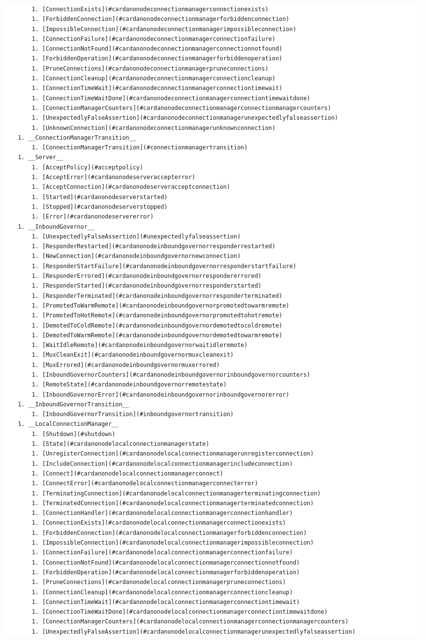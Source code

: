 			1. [ConnectionExists](#cardanonodeconnectionmanagerconnectionexists)
			1. [ForbiddenConnection](#cardanonodeconnectionmanagerforbiddenconnection)
			1. [ImpossibleConnection](#cardanonodeconnectionmanagerimpossibleconnection)
			1. [ConnectionFailure](#cardanonodeconnectionmanagerconnectionfailure)
			1. [ConnectionNotFound](#cardanonodeconnectionmanagerconnectionnotfound)
			1. [ForbiddenOperation](#cardanonodeconnectionmanagerforbiddenoperation)
			1. [PruneConnections](#cardanonodeconnectionmanagerpruneconnections)
			1. [ConnectionCleanup](#cardanonodeconnectionmanagerconnectioncleanup)
			1. [ConnectionTimeWait](#cardanonodeconnectionmanagerconnectiontimewait)
			1. [ConnectionTimeWaitDone](#cardanonodeconnectionmanagerconnectiontimewaitdone)
			1. [ConnectionManagerCounters](#cardanonodeconnectionmanagerconnectionmanagercounters)
			1. [UnexpectedlyFalseAssertion](#cardanonodeconnectionmanagerunexpectedlyfalseassertion)
			1. [UnknownConnection](#cardanonodeconnectionmanagerunknownconnection)
		1. __ConnectionManagerTransition__
			1. [ConnectionManagerTransition](#connectionmanagertransition)
		1. __Server__
			1. [AcceptPolicy](#acceptpolicy)
			1. [AcceptError](#cardanonodeserveraccepterror)
			1. [AcceptConnection](#cardanonodeserveracceptconnection)
			1. [Started](#cardanonodeserverstarted)
			1. [Stopped](#cardanonodeserverstopped)
			1. [Error](#cardanonodeservererror)
		1. __InboundGovernor__
			1. [UnexpectedlyFalseAssertion](#unexpectedlyfalseassertion)
			1. [ResponderRestarted](#cardanonodeinboundgovernorresponderrestarted)
			1. [NewConnection](#cardanonodeinboundgovernornewconnection)
			1. [ResponderStartFailure](#cardanonodeinboundgovernorresponderstartfailure)
			1. [ResponderErrored](#cardanonodeinboundgovernorrespondererrored)
			1. [ResponderStarted](#cardanonodeinboundgovernorresponderstarted)
			1. [ResponderTerminated](#cardanonodeinboundgovernorresponderterminated)
			1. [PromotedToWarmRemote](#cardanonodeinboundgovernorpromotedtowarmremote)
			1. [PromotedToHotRemote](#cardanonodeinboundgovernorpromotedtohotremote)
			1. [DemotedToColdRemote](#cardanonodeinboundgovernordemotedtocoldremote)
			1. [DemotedToWarmRemote](#cardanonodeinboundgovernordemotedtowarmremote)
			1. [WaitIdleRemote](#cardanonodeinboundgovernorwaitidleremote)
			1. [MuxCleanExit](#cardanonodeinboundgovernormuxcleanexit)
			1. [MuxErrored](#cardanonodeinboundgovernormuxerrored)
			1. [InboundGovernorCounters](#cardanonodeinboundgovernorinboundgovernorcounters)
			1. [RemoteState](#cardanonodeinboundgovernorremotestate)
			1. [InboundGovernorError](#cardanonodeinboundgovernorinboundgovernorerror)
		1. __InboundGovernorTransition__
			1. [InboundGovernorTransition](#inboundgovernortransition)
		1. __LocalConnectionManager__
			1. [Shutdown](#shutdown)
			1. [State](#cardanonodelocalconnectionmanagerstate)
			1. [UnregisterConnection](#cardanonodelocalconnectionmanagerunregisterconnection)
			1. [IncludeConnection](#cardanonodelocalconnectionmanagerincludeconnection)
			1. [Connect](#cardanonodelocalconnectionmanagerconnect)
			1. [ConnectError](#cardanonodelocalconnectionmanagerconnecterror)
			1. [TerminatingConnection](#cardanonodelocalconnectionmanagerterminatingconnection)
			1. [TerminatedConnection](#cardanonodelocalconnectionmanagerterminatedconnection)
			1. [ConnectionHandler](#cardanonodelocalconnectionmanagerconnectionhandler)
			1. [ConnectionExists](#cardanonodelocalconnectionmanagerconnectionexists)
			1. [ForbiddenConnection](#cardanonodelocalconnectionmanagerforbiddenconnection)
			1. [ImpossibleConnection](#cardanonodelocalconnectionmanagerimpossibleconnection)
			1. [ConnectionFailure](#cardanonodelocalconnectionmanagerconnectionfailure)
			1. [ConnectionNotFound](#cardanonodelocalconnectionmanagerconnectionnotfound)
			1. [ForbiddenOperation](#cardanonodelocalconnectionmanagerforbiddenoperation)
			1. [PruneConnections](#cardanonodelocalconnectionmanagerpruneconnections)
			1. [ConnectionCleanup](#cardanonodelocalconnectionmanagerconnectioncleanup)
			1. [ConnectionTimeWait](#cardanonodelocalconnectionmanagerconnectiontimewait)
			1. [ConnectionTimeWaitDone](#cardanonodelocalconnectionmanagerconnectiontimewaitdone)
			1. [ConnectionManagerCounters](#cardanonodelocalconnectionmanagerconnectionmanagercounters)
			1. [UnexpectedlyFalseAssertion](#cardanonodelocalconnectionmanagerunexpectedlyfalseassertion)